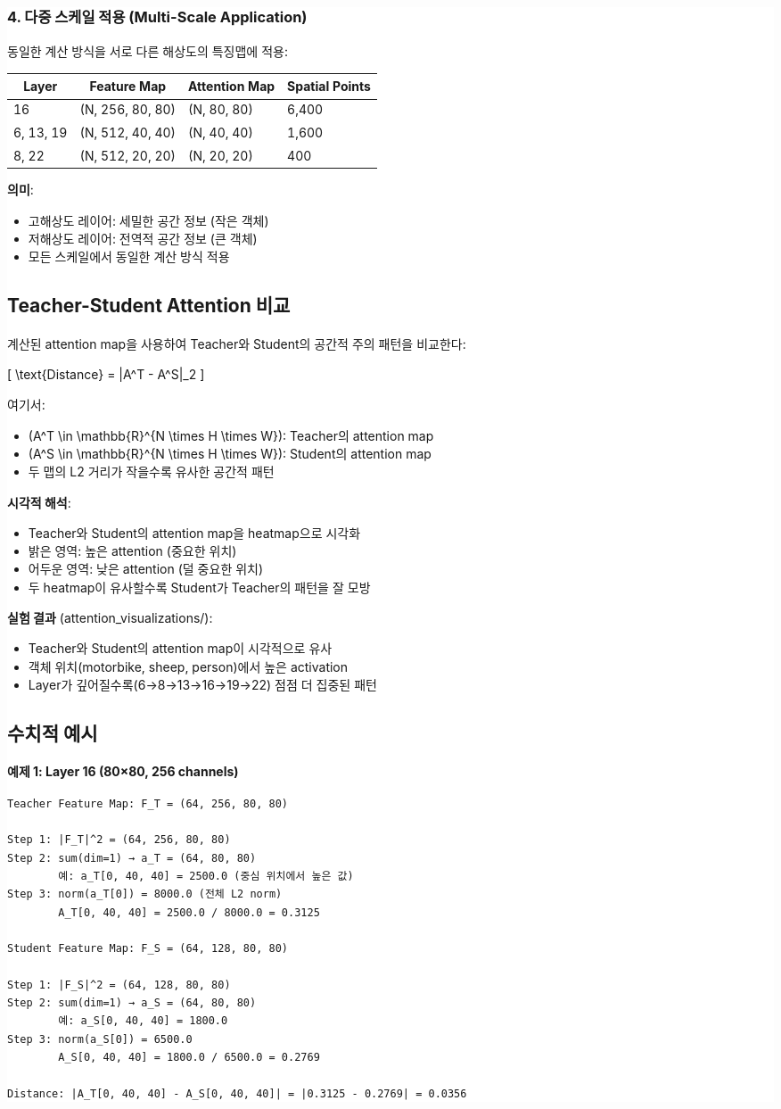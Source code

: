 ### 4. 다중 스케일 적용 (Multi-Scale Application)

동일한 계산 방식을 서로 다른 해상도의 특징맵에 적용:

| Layer | Feature Map | Attention Map | Spatial Points |
|-------|-------------|---------------|----------------|
| 16 | (N, 256, 80, 80) | (N, 80, 80) | 6,400 |
| 6, 13, 19 | (N, 512, 40, 40) | (N, 40, 40) | 1,600 |
| 8, 22 | (N, 512, 20, 20) | (N, 20, 20) | 400 |

**의미**:
- 고해상도 레이어: 세밀한 공간 정보 (작은 객체)
- 저해상도 레이어: 전역적 공간 정보 (큰 객체)
- 모든 스케일에서 동일한 계산 방식 적용

## Teacher-Student Attention 비교

계산된 attention map을 사용하여 Teacher와 Student의 공간적 주의 패턴을 비교한다:

\[
\text{Distance} = \|A^T - A^S\|_2
\]

여기서:
- \(A^T \in \mathbb{R}^{N \times H \times W}\): Teacher의 attention map
- \(A^S \in \mathbb{R}^{N \times H \times W}\): Student의 attention map
- 두 맵의 L2 거리가 작을수록 유사한 공간적 패턴

**시각적 해석**:
- Teacher와 Student의 attention map을 heatmap으로 시각화
- 밝은 영역: 높은 attention (중요한 위치)
- 어두운 영역: 낮은 attention (덜 중요한 위치)
- 두 heatmap이 유사할수록 Student가 Teacher의 패턴을 잘 모방

**실험 결과** (attention_visualizations/):
- Teacher와 Student의 attention map이 시각적으로 유사
- 객체 위치(motorbike, sheep, person)에서 높은 activation
- Layer가 깊어질수록(6→8→13→16→19→22) 점점 더 집중된 패턴

## 수치적 예시

**예제 1: Layer 16 (80×80, 256 channels)**

```
Teacher Feature Map: F_T = (64, 256, 80, 80)

Step 1: |F_T|^2 = (64, 256, 80, 80)
Step 2: sum(dim=1) → a_T = (64, 80, 80)
        예: a_T[0, 40, 40] = 2500.0 (중심 위치에서 높은 값)
Step 3: norm(a_T[0]) = 8000.0 (전체 L2 norm)
        A_T[0, 40, 40] = 2500.0 / 8000.0 = 0.3125

Student Feature Map: F_S = (64, 128, 80, 80)

Step 1: |F_S|^2 = (64, 128, 80, 80)
Step 2: sum(dim=1) → a_S = (64, 80, 80)
        예: a_S[0, 40, 40] = 1800.0
Step 3: norm(a_S[0]) = 6500.0
        A_S[0, 40, 40] = 1800.0 / 6500.0 = 0.2769

Distance: |A_T[0, 40, 40] - A_S[0, 40, 40]| = |0.3125 - 0.2769| = 0.0356
```
